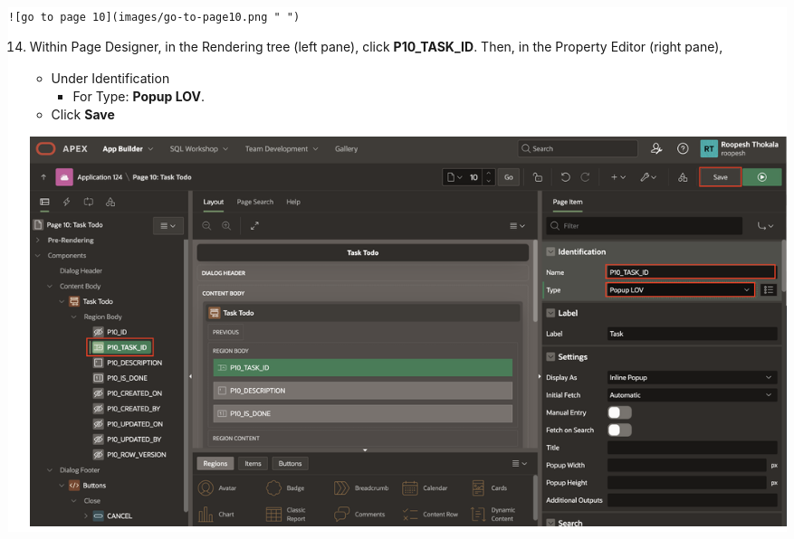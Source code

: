     ![go to page 10](images/go-to-page10.png " ")

14. Within Page Designer, in the Rendering tree (left pane), click **P10\_TASK_ID**. Then, in the Property Editor (right pane), 
    - Under Identification 
      - For Type: **Popup LOV**.
    - Click **Save**

    ![set task lov](images/set-task-lov.png " ")   
